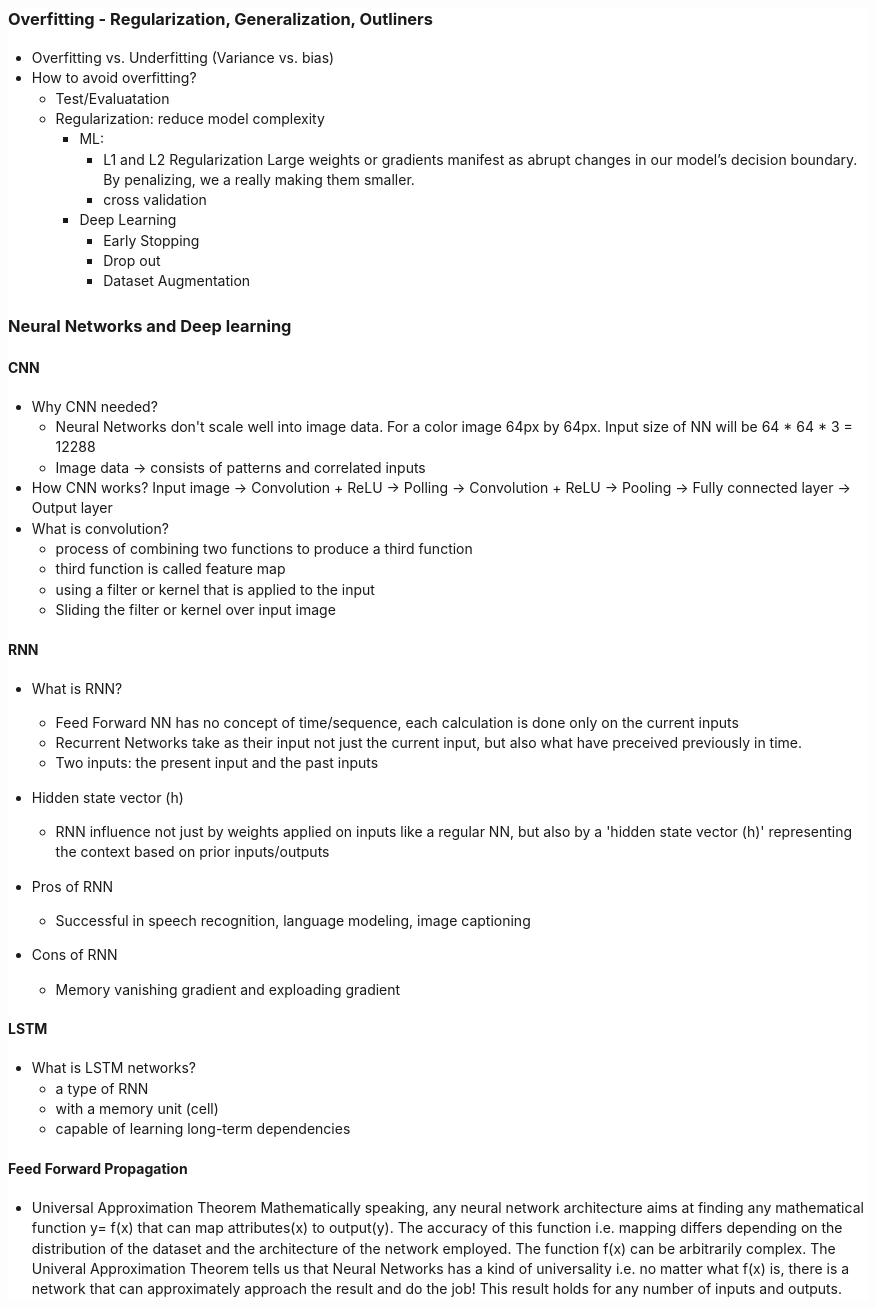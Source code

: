 ### Overfitting - Regularization, Generalization, Outliners
* Overfitting vs. Underfitting (Variance vs. bias)
* How to avoid overfitting?
    * Test/Evaluatation
    * Regularization: reduce model complexity
        * ML:
            * L1 and L2 Regularization
            Large weights or gradients manifest as abrupt changes in our model’s decision boundary. By penalizing, we a really making them smaller. 
            * cross validation
        * Deep Learning
            * Early Stopping
            * Drop out
            * Dataset Augmentation


### Neural Networks and Deep learning
#### CNN
* Why CNN needed?
    * Neural Networks don't scale well into image data. For a color image 64px by 64px. Input size of NN will be 64 * 64 * 3 = 12288
    * Image data -> consists of patterns and correlated inputs
* How CNN works?
Input image → Convolution + ReLU → Polling → Convolution + ReLU → Pooling → Fully connected layer → Output layer
* What is convolution?
    * process of combining two functions to produce a third  function
    * third function is called feature map
    * using a filter or kernel that is applied to the input
    * Sliding the filter or kernel over input image
#### RNN
* What is RNN?
    * Feed Forward NN has no concept of time/sequence, each calculation is done only on the current inputs
    * Recurrent Networks take as their input not just the current input, but also what have preceived previously in time.
    * Two inputs: the present input and the past inputs
* Hidden state vector (h)
    * RNN influence not just by weights applied on inputs like a regular NN, but also by a 'hidden state vector (h)' representing the context based on prior inputs/outputs

* Pros of RNN
    * Successful in speech recognition, language modeling, image captioning
* Cons of RNN
    * Memory vanishing gradient and exploading gradient
#### LSTM
* What is LSTM networks?
    * a type of RNN
    * with a memory unit (cell)
    * capable of learning long-term dependencies
#### Feed Forward Propagation
* Universal Approximation Theorem
Mathematically speaking, any neural network architecture aims at finding any mathematical function y= f(x) that can map attributes(x) to output(y). The accuracy of this function i.e. mapping differs depending on the distribution of the dataset and the architecture of the network employed. The function f(x) can be arbitrarily complex. The Univeral Approximation Theorem tells us that Neural Networks has a kind of universality i.e. no matter what f(x) is, there is a network that can approximately approach the result and do the job! This result holds for any number of inputs and outputs.
